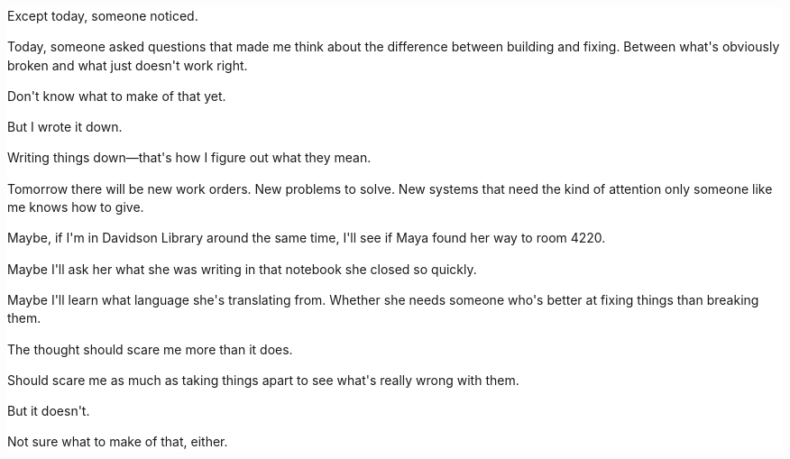 Except today, someone noticed.

Today, someone asked questions that made me think about the difference between building and fixing. Between what's obviously broken and what just doesn't work right.

Don't know what to make of that yet.

But I wrote it down.

Writing things down—that's how I figure out what they mean.

Tomorrow there will be new work orders. New problems to solve. New systems that need the kind of attention only someone like me knows how to give.

Maybe, if I'm in Davidson Library around the same time, I'll see if Maya found her way to room 4220.

Maybe I'll ask her what she was writing in that notebook she closed so quickly.

Maybe I'll learn what language she's translating from. Whether she needs someone who's better at fixing things than breaking them.

The thought should scare me more than it does.

Should scare me as much as taking things apart
to see what's really wrong with them.

But it doesn't.

Not sure what to make of that, either.